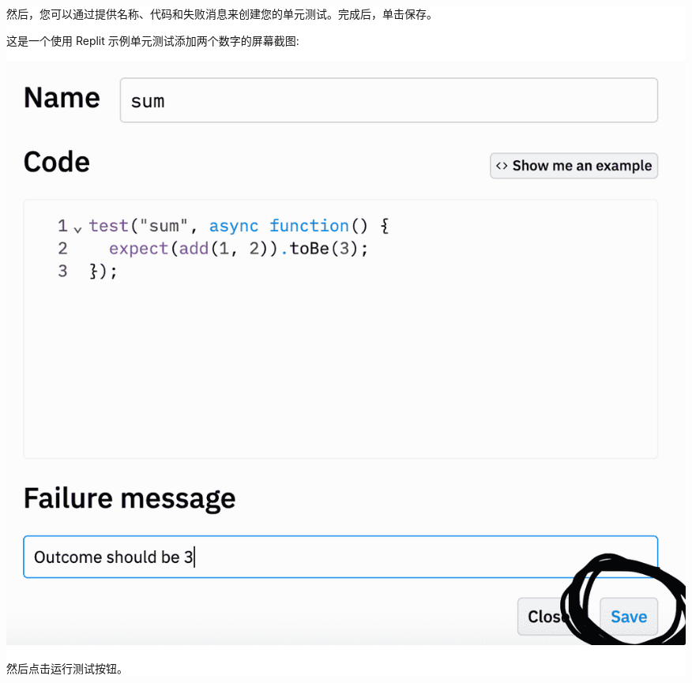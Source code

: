 然后，您可以通过提供名称、代码和失败消息来创建您的单元测试。完成后，单击保存。

这是一个使用 Replit 示例单元测试添加两个数字的屏幕截图:

![Screen-Shot-2021-11-03-at-1.19.47-PM](img/7f2f01a2bf2dba49aa7c71c3dab4a063.png)

然后点击运行测试按钮。
